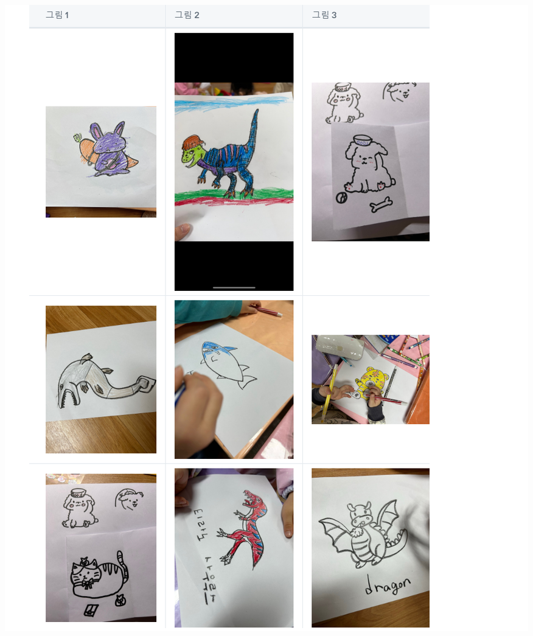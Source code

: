 <figure><img src="../../.gitbook/assets/image (12) (1).png" alt=""><figcaption></figcaption></figure>
